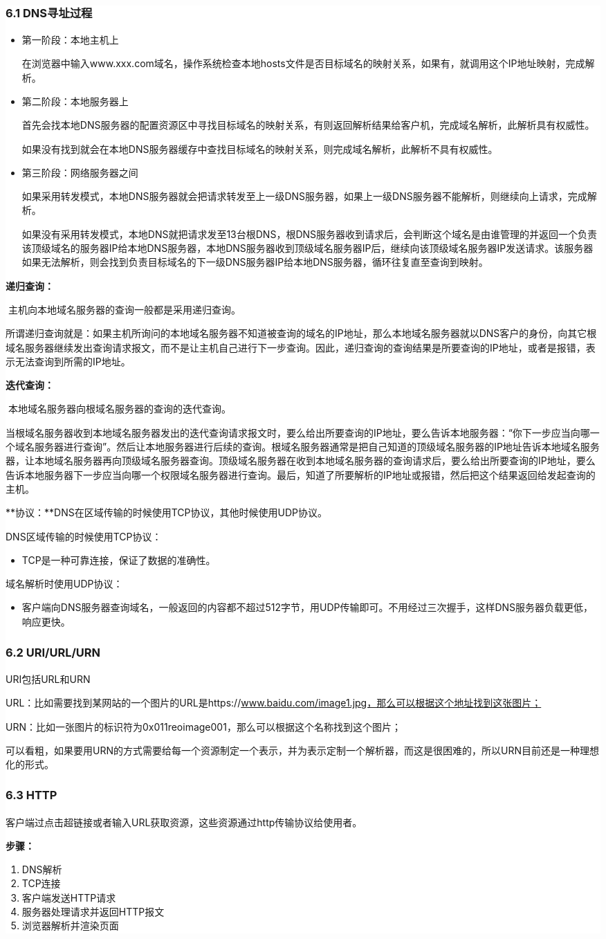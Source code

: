 ### 6.1 DNS寻址过程

- 第一阶段：本地主机上

  在浏览器中输入www.xxx.com域名，操作系统检查本地hosts文件是否目标域名的映射关系，如果有，就调用这个IP地址映射，完成解析。

- 第二阶段：本地服务器上

  首先会找本地DNS服务器的配置资源区中寻找目标域名的映射关系，有则返回解析结果给客户机，完成域名解析，此解析具有权威性。

  如果没有找到就会在本地DNS服务器缓存中查找目标域名的映射关系，则完成域名解析，此解析不具有权威性。

- 第三阶段：网络服务器之间

  如果采用转发模式，本地DNS服务器就会把请求转发至上一级DNS服务器，如果上一级DNS服务器不能解析，则继续向上请求，完成解析。

  如果没有采用转发模式，本地DNS就把请求发至13台根DNS，根DNS服务器收到请求后，会判断这个域名是由谁管理的并返回一个负责该顶级域名的服务器IP给本地DNS服务器，本地DNS服务器收到顶级域名服务器IP后，继续向该顶级域名服务器IP发送请求。该服务器如果无法解析，则会找到负责目标域名的下一级DNS服务器IP给本地DNS服务器，循环往复直至查询到映射。

**递归查询：**

​	主机向本地域名服务器的查询一般都是采用递归查询。

​    所谓递归查询就是：如果主机所询问的本地域名服务器不知道被查询的域名的IP地址，那么本地域名服务器就以DNS客户的身份，向其它根域名服务器继续发出查询请求报文，而不是让主机自己进行下一步查询。因此，递归查询的查询结果是所要查询的IP地址，或者是报错，表示无法查询到所需的IP地址。

**迭代查询：**

​	本地域名服务器向根域名服务器的查询的迭代查询。

​	当根域名服务器收到本地域名服务器发出的迭代查询请求报文时，要么给出所要查询的IP地址，要么告诉本地服务器：“你下一步应当向哪一个域名服务器进行查询”。然后让本地服务器进行后续的查询。根域名服务器通常是把自己知道的顶级域名服务器的IP地址告诉本地域名服务器，让本地域名服务器再向顶级域名服务器查询。顶级域名服务器在收到本地域名服务器的查询请求后，要么给出所要查询的IP地址，要么告诉本地服务器下一步应当向哪一个权限域名服务器进行查询。最后，知道了所要解析的IP地址或报错，然后把这个结果返回给发起查询的主机。

**协议：**DNS在区域传输的时候使用TCP协议，其他时候使用UDP协议。

DNS区域传输的时候使用TCP协议：

- TCP是一种可靠连接，保证了数据的准确性。

域名解析时使用UDP协议：

- 客户端向DNS服务器查询域名，一般返回的内容都不超过512字节，用UDP传输即可。不用经过三次握手，这样DNS服务器负载更低，响应更快。

### 6.2 URI/URL/URN

URI包括URL和URN

URL：比如需要找到某网站的一个图片的URL是https://www.baidu.com/image1.jpg，那么可以根据这个地址找到这张图片；

URN：比如一张图片的标识符为0x011reoimage001，那么可以根据这个名称找到这个图片；

可以看粗，如果要用URN的方式需要给每一个资源制定一个表示，并为表示定制一个解析器，而这是很困难的，所以URN目前还是一种理想化的形式。

### 6.3 HTTP

客户端过点击超链接或者输入URL获取资源，这些资源通过http传输协议给使用者。

**步骤：**

1. DNS解析
2. TCP连接 
3. 客户端发送HTTP请求 
4. 服务器处理请求并返回HTTP报文 
5. 浏览器解析并渲染页面
